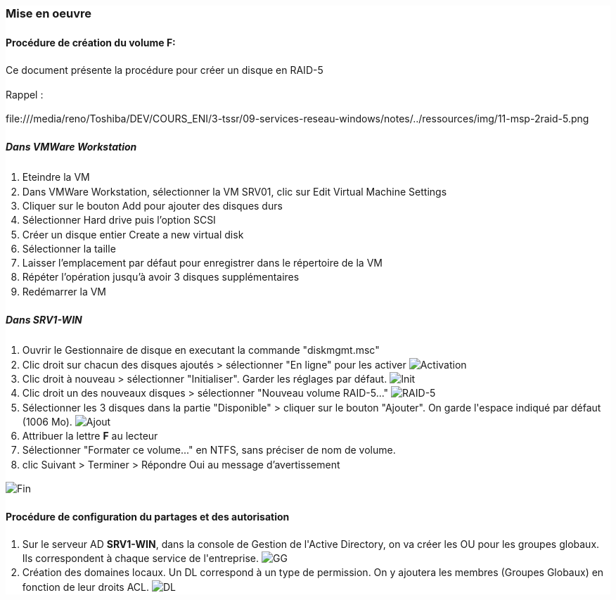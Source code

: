 ### Mise en oeuvre
#### Procédure de création du volume F:

Ce document présente la procédure pour créer un disque en RAID-5 


Rappel :

file:///media/reno/Toshiba/DEV/COURS_ENI/3-tssr/09-services-reseau-windows/notes/../ressources/img/11-msp-2raid-5.png


##### Dans VMWare Workstation
1. Eteindre la VM
1. Dans VMWare Workstation, sélectionner la VM SRV01, clic sur Edit Virtual Machine Settings
2. Cliquer sur le bouton Add pour ajouter des disques durs
3. Sélectionner Hard drive puis l’option SCSI
4. Créer un disque entier Create a new virtual disk
5. Sélectionner la taille 
6. Laisser l’emplacement par défaut pour enregistrer dans le répertoire de la VM 
7. Répéter l’opération jusqu’à avoir 3 disques supplémentaires 
2. Redémarrer la VM

##### Dans SRV1-WIN

1. Ouvrir le Gestionnaire de disque en executant la commande "diskmgmt.msc" 
2. Clic droit sur chacun des disques ajoutés > sélectionner "En ligne" pour les activer
![Activation](../ressources/img/11-msp-2tp04-05.png)
3. Clic droit à nouveau > sélectionner "Initialiser". Garder les réglages par défaut.
![Init](../ressources/img/11-msp-2tp04-06.png)
4. Clic droit un des nouveaux disques > sélectionner "Nouveau volume RAID-5..."
![RAID-5](../ressources/img/11-msp-2tp04-07.png)
5. Sélectionner les 3 disques dans la partie "Disponible" > cliquer sur le bouton "Ajouter". On garde l'espace indiqué par défaut (1006 Mo).
![Ajout](../ressources/img/11-msp-2tp04-08.png)
7. Attribuer la lettre **F** au lecteur
9. Sélectionner "Formater ce volume..." en NTFS, sans préciser de nom de volume.
8. clic Suivant > Terminer > Répondre Oui au message d’avertissement

![Fin](../ressources/img/11-msp-2tp04-10.png)



#### Procédure de configuration du partages et des autorisation

1. Sur le serveur AD **SRV1-WIN**, dans la console de Gestion de l'Active Directory, on va créer les OU pour les groupes globaux. Ils correspondent à chaque service de l'entreprise.
![GG](../ressources/img/11-msp-2tp04-11.png)
2. Création des domaines locaux. Un DL correspond à un type de permission. On y ajoutera les membres (Groupes Globaux) en fonction de leur droits ACL.
![DL](../ressources/img/11-msp-2tp04-12.png)
